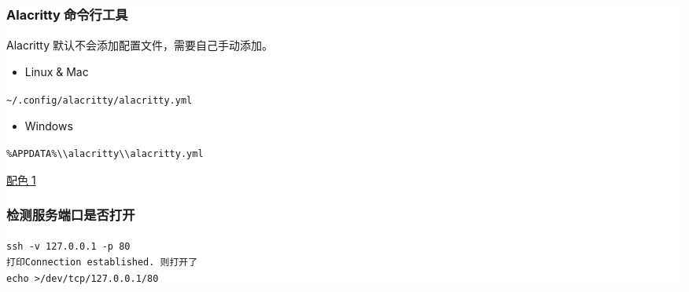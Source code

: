 ### Alacritty 命令行工具

Alacritty 默认不会添加配置文件，需要自己手动添加。

- Linux & Mac

```
~/.config/alacritty/alacritty.yml

```

- Windows

```
%APPDATA%\\alacritty\\alacritty.yml

```

[配色 1](https://github.com/alebelcor/alacritty-snazzy)

### 检测服务端口是否打开
```
ssh -v 127.0.0.1 -p 80
打印Connection established. 则打开了
echo >/dev/tcp/127.0.0.1/80
```
